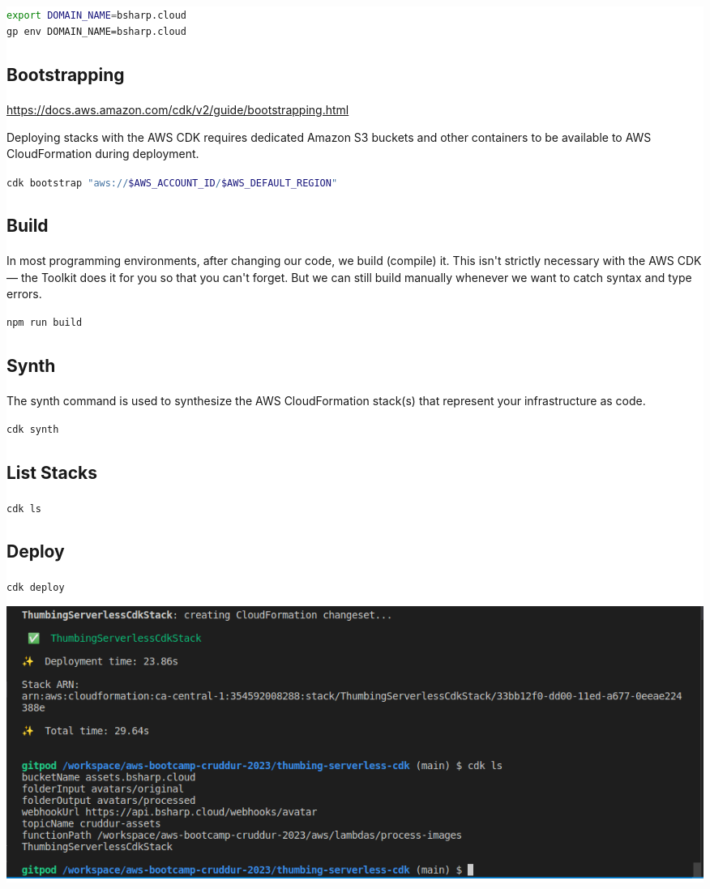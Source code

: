 ```sh
export DOMAIN_NAME=bsharp.cloud
gp env DOMAIN_NAME=bsharp.cloud
```

## Bootstrapping

https://docs.aws.amazon.com/cdk/v2/guide/bootstrapping.html

Deploying stacks with the AWS CDK requires dedicated Amazon S3 buckets and other containers to be available to AWS CloudFormation during deployment. 

```sh
cdk bootstrap "aws://$AWS_ACCOUNT_ID/$AWS_DEFAULT_REGION"
```


## Build

In most programming environments, after changing our code, we build (compile) it. 
This isn't strictly necessary with the AWS CDK — the Toolkit does it for you so that you can't forget. 
But we can still build manually whenever we want to catch syntax and type errors. 

```sh
npm run build
```

## Synth

The synth command is used to synthesize the AWS CloudFormation stack(s) that represent your infrastructure as code.

```sh
cdk synth
```

## List Stacks

```sh
cdk ls
```

## Deploy

```sh
cdk deploy
```

![CDK](assets/Week08-CDK-ls.png)<br>
